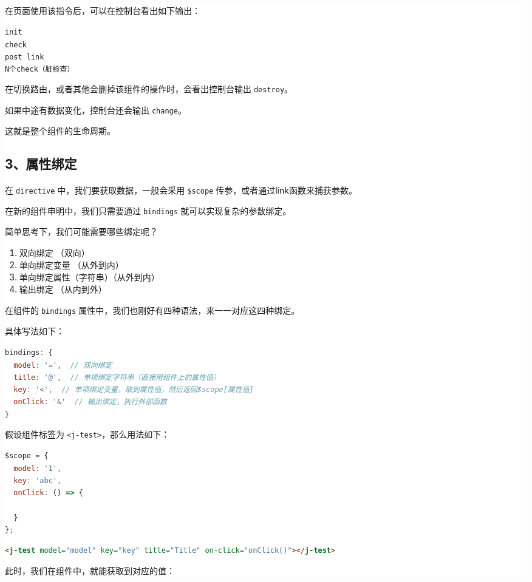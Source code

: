 在页面使用该指令后，可以在控制台看出如下输出：

```
init
check
post link
N个check（脏检查）
```

在切换路由，或者其他会删掉该组件的操作时，会看出控制台输出 ``destroy``。

如果中途有数据变化，控制台还会输出 ``change``。 

这就是整个组件的生命周期。

## 3、属性绑定

在 ``directive`` 中，我们要获取数据，一般会采用 ``$scope`` 传参，或者通过link函数来捕获参数。

在新的组件申明中，我们只需要通过 ``bindings`` 就可以实现复杂的参数绑定。

简单思考下，我们可能需要哪些绑定呢？

1. 双向绑定 （双向）
2. 单向绑定变量 （从外到内）
3. 单向绑定属性（字符串）（从外到内）
4. 输出绑定 （从内到外）

在组件的 ``bindings`` 属性中，我们也刚好有四种语法，来一一对应这四种绑定。

具体写法如下： 

```javascript
bindings: {
  model: '=',  // 双向绑定
  title: '@',  // 单项绑定字符串（直接用组件上的属性值）
  key: '<',  // 单项绑定变量，取到属性值，然后返回$scope[属性值]
  onClick: '&'  // 输出绑定，执行外部函数
}
```

假设组件标签为 ``<j-test>``，那么用法如下：

```javascript
$scope = {
  model: '1',
  key: 'abc',
  onClick: () => {

  }
};
```

```html
<j-test model="model" key="key" title="Title" on-click="onClick()"></j-test>
```

此时，我们在组件中，就能获取到对应的值： 
